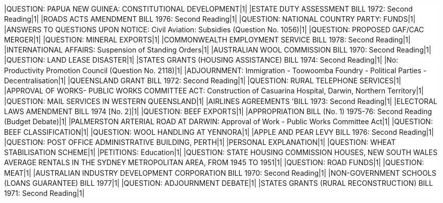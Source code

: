 |QUESTION: PAPUA NEW GUINEA: CONSTITUTIONAL DEVELOPMENT|1|
|ESTATE DUTY ASSESSMENT BILL 1972: Second Reading|1|
|ROADS ACTS AMENDMENT BILL 1976: Second Reading|1|
|QUESTION: NATIONAL COUNTRY PARTY: FUNDS|1|
|ANSWERS TO QUESTIONS UPON NOTICE: Civil Aviation: Subsidies (Question No. 1056)|1|
|QUESTION: PROPOSED GAF/CAC MERGER|1|
|QUESTION: MINERAL EXPORTS|1|
|COMMONWEALTH EMPLOYMENT SERVICE BILL 1978: Second Reading|1|
|INTERNATIONAL AFFAIRS: Suspension of Standing Orders|1|
|AUSTRALIAN WOOL COMMISSION BILL 1970: Second Reading|1|
|QUESTION: LAND LEASE DISASTER|1|
|STATES GRANTS (HOUSING ASSISTANCE) BILL 1974: Second Reading|1|
|No: Productivity Promotion Council (Question No. 2118)|1|
|ADJOURNMENT: Immigration - Toowoomba Foundry - Political Parties - Decentralisation|1|
|QUEENSLAND GRANT BILL 1972: Second Reading|1|
|QUESTION: RURAL TELEPHONE SERVICES|1|
|APPROVAL OF WORKS- PUBLIC WORKS COMMITTEE ACT: Construction of Casuarina Hospital, Darwin, Northern Territory|1|
|QUESTION: MAIL SERVICES IN WESTERN QUEENSLAND|1|
|AIRLINES AGREEMENTS 'BILL 1973: Second Reading|1|
|ELECTORAL LAWS AMENDMENT BILL 1974 [No. 2]|1|
|QUESTION: BEEF EXPORTS|1|
|APPROPRIATION BILL (No. 1) 1975-76: Second Reading (Budget Debate)|1|
|PALMERSTON ARTERIAL ROAD AT DARWIN: Approval of Work - Public Works Committee Act|1|
|QUESTION: BEEF CLASSIFICATION|1|
|QUESTION: WOOL HANDLING AT YENNORA|1|
|APPLE AND PEAR LEVY BILL 1976: Second Reading|1|
|QUESTION: POST OFFICE ADMINISTRATIVE BUILDING, PERTH|1|
|PERSONAL EXPLANATION|1|
|QUESTION: WHEAT STABILISATION SCHEME|1|
|PETITIONS: Education|1|
|QUESTION: STATE HOUSING COMMISSION HOUSES, NEW SOUTH WALES AVERAGE RENTALS IN THE SYDNEY METROPOLITAN AREA, FROM 1945 TO 1951|1|
|QUESTION: ROAD FUNDS|1|
|QUESTION: MEAT|1|
|AUSTRALIAN INDUSTRY DEVELOPMENT CORPORATION BILL 1970: Second Reading|1|
|NON-GOVERNMENT SCHOOLS (LOANS GUARANTEE) BILL 1977|1|
|QUESTION: ADJOURNMENT DEBATE|1|
|STATES GRANTS (RURAL RECONSTRUCTION) BILL 1971: Second Reading|1|